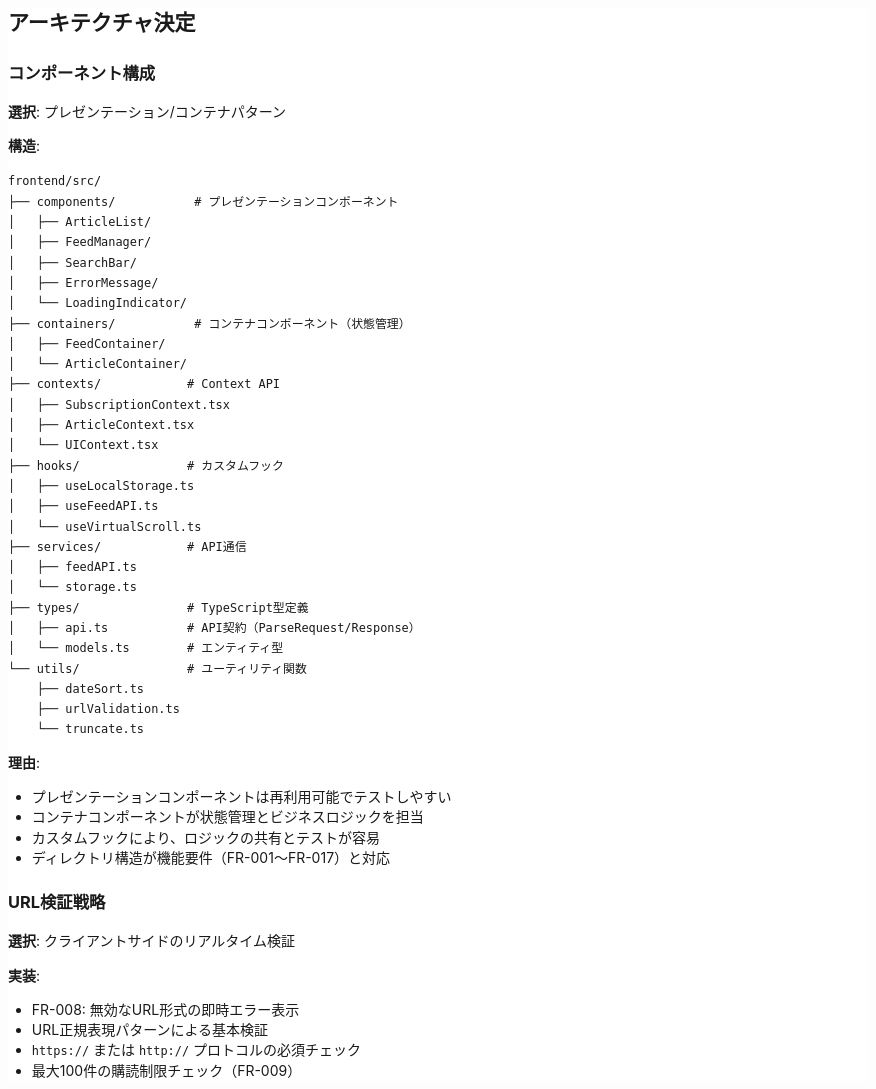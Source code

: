 ## アーキテクチャ決定

### コンポーネント構成

**選択**: プレゼンテーション/コンテナパターン

**構造**:
```
frontend/src/
├── components/           # プレゼンテーションコンポーネント
│   ├── ArticleList/
│   ├── FeedManager/
│   ├── SearchBar/
│   ├── ErrorMessage/
│   └── LoadingIndicator/
├── containers/           # コンテナコンポーネント（状態管理）
│   ├── FeedContainer/
│   └── ArticleContainer/
├── contexts/            # Context API
│   ├── SubscriptionContext.tsx
│   ├── ArticleContext.tsx
│   └── UIContext.tsx
├── hooks/               # カスタムフック
│   ├── useLocalStorage.ts
│   ├── useFeedAPI.ts
│   └── useVirtualScroll.ts
├── services/            # API通信
│   ├── feedAPI.ts
│   └── storage.ts
├── types/               # TypeScript型定義
│   ├── api.ts           # API契約（ParseRequest/Response）
│   └── models.ts        # エンティティ型
└── utils/               # ユーティリティ関数
    ├── dateSort.ts
    ├── urlValidation.ts
    └── truncate.ts
```

**理由**:
- プレゼンテーションコンポーネントは再利用可能でテストしやすい
- コンテナコンポーネントが状態管理とビジネスロジックを担当
- カスタムフックにより、ロジックの共有とテストが容易
- ディレクトリ構造が機能要件（FR-001〜FR-017）と対応

### URL検証戦略

**選択**: クライアントサイドのリアルタイム検証

**実装**:
- FR-008: 無効なURL形式の即時エラー表示
- URL正規表現パターンによる基本検証
- `https://` または `http://` プロトコルの必須チェック
- 最大100件の購読制限チェック（FR-009）
